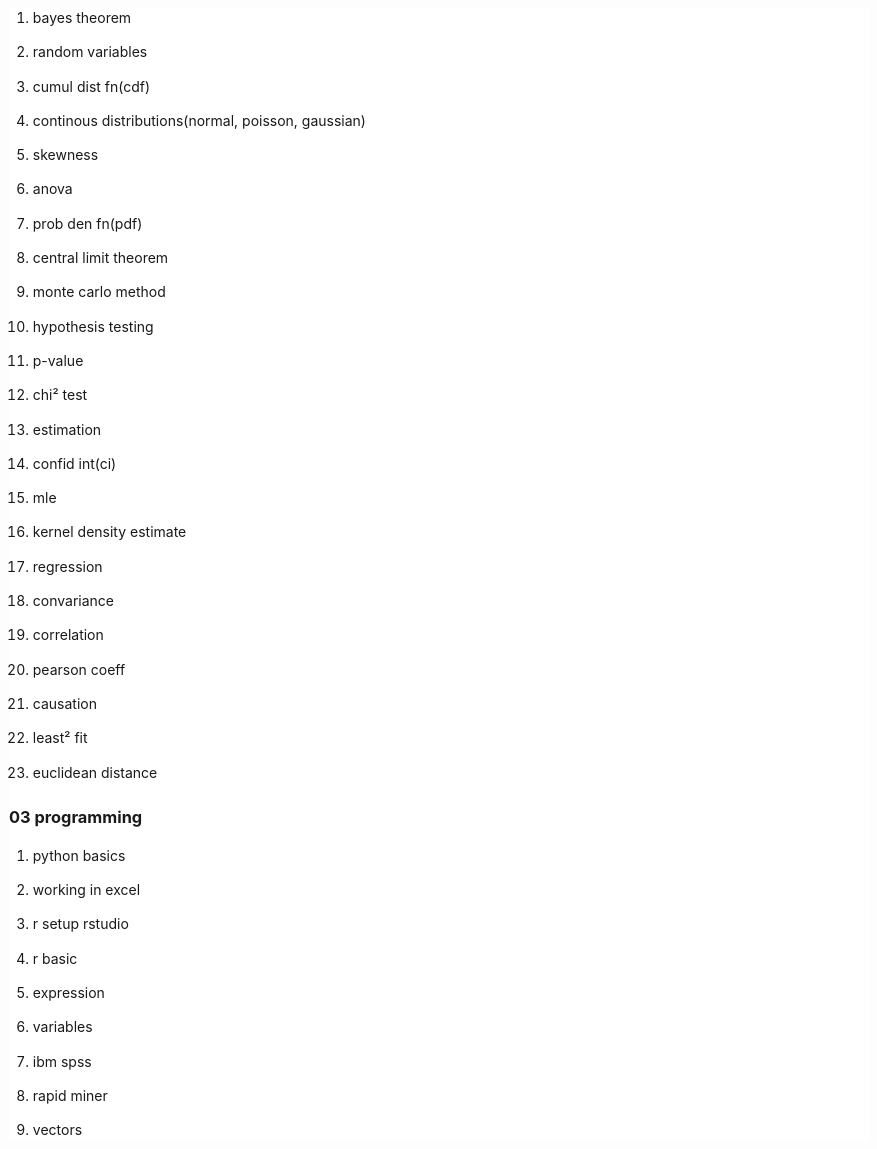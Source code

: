 1. bayes theorem

1. random variables

1. cumul dist fn(cdf)

1. continous distributions(normal, poisson, gaussian)

1. skewness

1. anova

1. prob den fn(pdf)

1. central limit theorem

1. monte carlo method

1. hypothesis testing

1. p-value

1. chi² test

1. estimation

1. confid int(ci)

1. mle

1. kernel density estimate

1. regression

1. convariance

1. correlation

1. pearson coeff

1. causation

1. least² fit

1. euclidean distance

### 03 programming

1. python basics

1. working in excel

1. r setup rstudio

1. r basic

1. expression

1. variables

1. ibm spss

1. rapid miner

1. vectors
